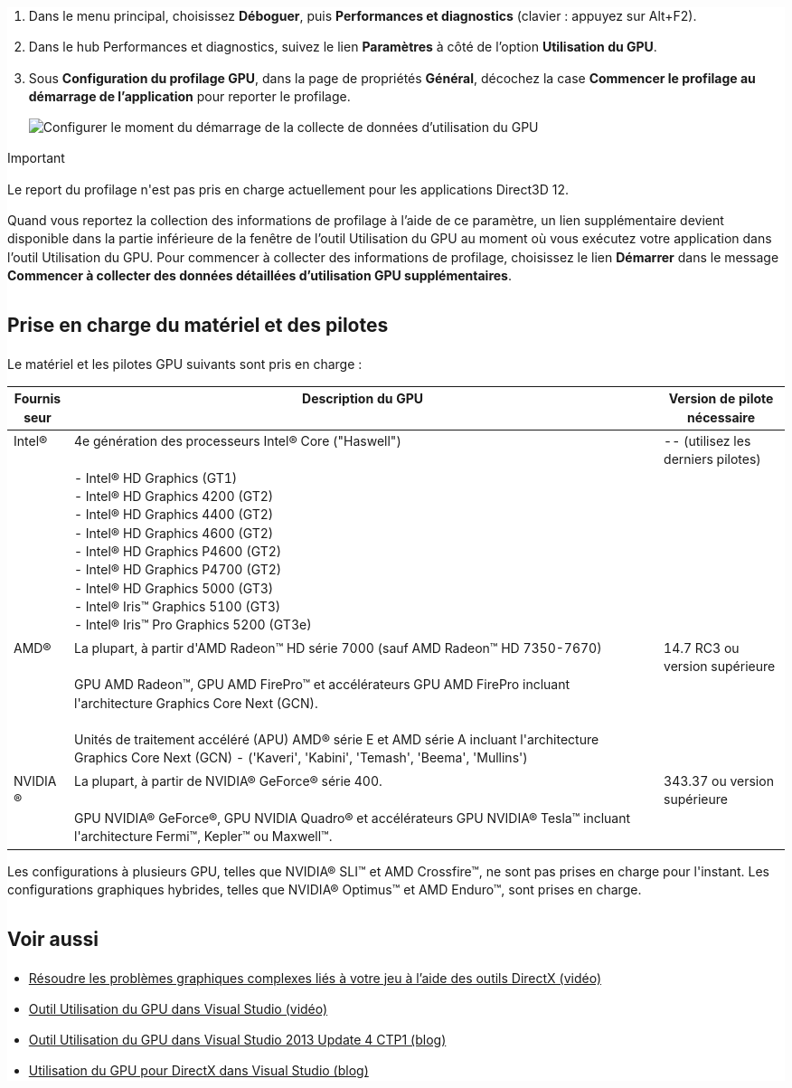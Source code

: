 1.  Dans le menu principal, choisissez **Déboguer**, puis **Performances et diagnostics** (clavier : appuyez sur Alt+F2).  
  
2.  Dans le hub Performances et diagnostics, suivez le lien **Paramètres** à côté de l’option **Utilisation du GPU**.  
  
3.  Sous **Configuration du profilage GPU**, dans la page de propriétés **Général**, décochez la case **Commencer le profilage au démarrage de l’application** pour reporter le profilage.  
  
     ![Configurer le moment du démarrage de la collecte de données d’utilisation du GPU](../debugger/media/gfx-diag-gpu-usage-config.png "gfx_diag_gpu_usage_config")  
  
> [!IMPORTANT]
>  Le report du profilage n'est pas pris en charge actuellement pour les applications Direct3D 12.  
  
 Quand vous reportez la collection des informations de profilage à l’aide de ce paramètre, un lien supplémentaire devient disponible dans la partie inférieure de la fenêtre de l’outil Utilisation du GPU au moment où vous exécutez votre application dans l’outil Utilisation du GPU. Pour commencer à collecter des informations de profilage, choisissez le lien **Démarrer** dans le message **Commencer à collecter des données détaillées d’utilisation GPU supplémentaires**.  
  
##  <a name="hwsupport"></a> Prise en charge du matériel et des pilotes  
 Le matériel et les pilotes GPU suivants sont pris en charge :  
  
|Fournisseur|Description du GPU|Version de pilote nécessaire|  
|------------|---------------------|-----------------------------|  
|Intel®|4e génération des processeurs Intel® Core ("Haswell")<br /><br /> -   Intel® HD Graphics (GT1)<br />-   Intel® HD Graphics 4200 (GT2)<br />-   Intel® HD Graphics 4400 (GT2)<br />-   Intel® HD Graphics 4600 (GT2)<br />-   Intel® HD Graphics P4600 (GT2)<br />-   Intel® HD Graphics P4700 (GT2)<br />-   Intel® HD Graphics 5000 (GT3)<br />-   Intel® Iris™ Graphics 5100 (GT3)<br />-   Intel® Iris™ Pro Graphics 5200 (GT3e)|-- (utilisez les derniers pilotes)|  
|AMD®|La plupart, à partir d'AMD Radeon™ HD série 7000 (sauf AMD Radeon™ HD 7350-7670)<br /><br /> GPU AMD Radeon™, GPU AMD FirePro™ et accélérateurs GPU AMD FirePro incluant l'architecture Graphics Core Next (GCN).<br /><br /> Unités de traitement accéléré (APU) AMD® série E et AMD série A incluant l'architecture Graphics Core Next (GCN) - ('Kaveri', 'Kabini', 'Temash', 'Beema', 'Mullins')|14.7 RC3 ou version supérieure|  
|NVIDIA®|La plupart, à partir de NVIDIA® GeForce® série 400.<br /><br /> GPU NVIDIA® GeForce®, GPU NVIDIA Quadro® et accélérateurs GPU NVIDIA® Tesla™ incluant l'architecture Fermi™, Kepler™ ou Maxwell™.|343.37 ou version supérieure|  
  
 Les configurations à plusieurs GPU, telles que NVIDIA® SLI™ et AMD Crossfire™, ne sont pas prises en charge pour l'instant. Les configurations graphiques hybrides, telles que NVIDIA® Optimus™ et AMD Enduro™, sont prises en charge.  
  
## <a name="see-also"></a>Voir aussi  
  
-   [Résoudre les problèmes graphiques complexes liés à votre jeu à l’aide des outils DirectX (vidéo)](http://channel9.msdn.com/Events/GDC/GDC-2015/Solve-the-Tough-Graphics-Problems-with-your-Game-Using-DirectX-Tools)  
  
-   [Outil Utilisation du GPU dans Visual Studio (vidéo)](http://channel9.msdn.com/Events/Visual-Studio/Connect-event-2014/715)  
  
-   [Outil Utilisation du GPU dans Visual Studio 2013 Update 4 CTP1 (blog)](http://blogs.msdn.com/b/vcblog/archive/2014/09/05/gpu-usage-tool-in-visual-studio-2013-update-4-ctp1.aspx)  
  
-   [Utilisation du GPU pour DirectX dans Visual Studio (blog)](http://blogs.msdn.com/b/ianhu/archive/2014/12/16/gpu-usage-for-directx-in-visual-studio.aspx)



